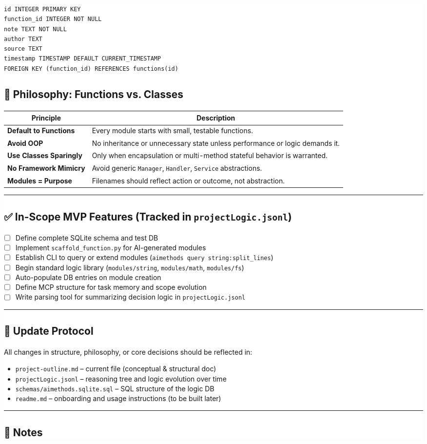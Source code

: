 ```
id INTEGER PRIMARY KEY
function_id INTEGER NOT NULL
note TEXT NOT NULL
author TEXT
source TEXT
timestamp TIMESTAMP DEFAULT CURRENT_TIMESTAMP
FOREIGN KEY (function_id) REFERENCES functions(id)
```

## 🧩 Philosophy: Functions vs. Classes

| Principle                 | Description                                                                 |
| ------------------------- | --------------------------------------------------------------------------- |
| **Default to Functions**  | Every module starts with small, testable functions.                         |
| **Avoid OOP**             | No inheritance or unnecessary state unless performance or logic demands it. |
| **Use Classes Sparingly** | Only when encapsulation or multi-method stateful behavior is warranted.     |
| **No Framework Mimicry**  | Avoid generic `Manager`, `Handler`, `Service` abstractions.                 |
| **Modules = Purpose**     | Filenames should reflect action or outcome, not abstraction.                |

---

## ✅ In-Scope MVP Features (Tracked in `projectLogic.jsonl`)

* [ ] Define complete SQLite schema and test DB
* [ ] Implement `scaffold_function.py` for AI-generated modules
* [ ] Establish CLI to query or extend modules (`aimethods query string:split_lines`)
* [ ] Begin standard logic library (`modules/string`, `modules/math`, `modules/fs`)
* [ ] Auto-populate DB entries on module creation
* [ ] Define MCP structure for task memory and scope evolution
* [ ] Write parsing tool for summarizing decision logic in `projectLogic.jsonl`

---

## 📌 Update Protocol

All changes in structure, philosophy, or core decisions should be reflected in:

* `project-outline.md` – current file (conceptual & structural doc)
* `projectLogic.jsonl` – reasoning tree and logic evolution over time
* `schemas/aimethods.sqlite.sql` – SQL structure of the logic DB
* `readme.md` – onboarding and usage instructions (to be built later)

---

## 📌 Notes
